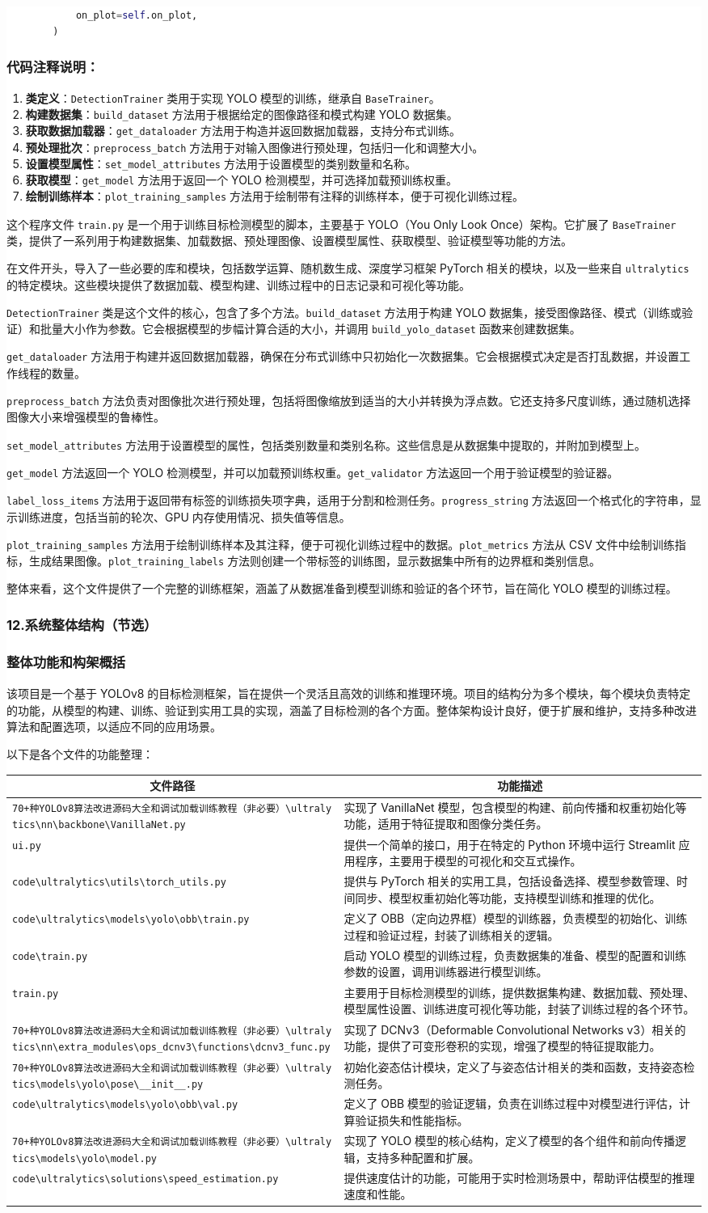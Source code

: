 ```python
            on_plot=self.on_plot,
        )
```

### 代码注释说明：
1. **类定义**：`DetectionTrainer` 类用于实现 YOLO 模型的训练，继承自 `BaseTrainer`。
2. **构建数据集**：`build_dataset` 方法用于根据给定的图像路径和模式构建 YOLO 数据集。
3. **获取数据加载器**：`get_dataloader` 方法用于构造并返回数据加载器，支持分布式训练。
4. **预处理批次**：`preprocess_batch` 方法用于对输入图像进行预处理，包括归一化和调整大小。
5. **设置模型属性**：`set_model_attributes` 方法用于设置模型的类别数量和名称。
6. **获取模型**：`get_model` 方法用于返回一个 YOLO 检测模型，并可选择加载预训练权重。
7. **绘制训练样本**：`plot_training_samples` 方法用于绘制带有注释的训练样本，便于可视化训练过程。

这个程序文件 `train.py` 是一个用于训练目标检测模型的脚本，主要基于 YOLO（You Only Look Once）架构。它扩展了 `BaseTrainer` 类，提供了一系列用于构建数据集、加载数据、预处理图像、设置模型属性、获取模型、验证模型等功能的方法。

在文件开头，导入了一些必要的库和模块，包括数学运算、随机数生成、深度学习框架 PyTorch 相关的模块，以及一些来自 `ultralytics` 的特定模块。这些模块提供了数据加载、模型构建、训练过程中的日志记录和可视化等功能。

`DetectionTrainer` 类是这个文件的核心，包含了多个方法。`build_dataset` 方法用于构建 YOLO 数据集，接受图像路径、模式（训练或验证）和批量大小作为参数。它会根据模型的步幅计算合适的大小，并调用 `build_yolo_dataset` 函数来创建数据集。

`get_dataloader` 方法用于构建并返回数据加载器，确保在分布式训练中只初始化一次数据集。它会根据模式决定是否打乱数据，并设置工作线程的数量。

`preprocess_batch` 方法负责对图像批次进行预处理，包括将图像缩放到适当的大小并转换为浮点数。它还支持多尺度训练，通过随机选择图像大小来增强模型的鲁棒性。

`set_model_attributes` 方法用于设置模型的属性，包括类别数量和类别名称。这些信息是从数据集中提取的，并附加到模型上。

`get_model` 方法返回一个 YOLO 检测模型，并可以加载预训练权重。`get_validator` 方法返回一个用于验证模型的验证器。

`label_loss_items` 方法用于返回带有标签的训练损失项字典，适用于分割和检测任务。`progress_string` 方法返回一个格式化的字符串，显示训练进度，包括当前的轮次、GPU 内存使用情况、损失值等信息。

`plot_training_samples` 方法用于绘制训练样本及其注释，便于可视化训练过程中的数据。`plot_metrics` 方法从 CSV 文件中绘制训练指标，生成结果图像。`plot_training_labels` 方法则创建一个带标签的训练图，显示数据集中所有的边界框和类别信息。

整体来看，这个文件提供了一个完整的训练框架，涵盖了从数据准备到模型训练和验证的各个环节，旨在简化 YOLO 模型的训练过程。

### 12.系统整体结构（节选）

### 整体功能和构架概括

该项目是一个基于 YOLOv8 的目标检测框架，旨在提供一个灵活且高效的训练和推理环境。项目的结构分为多个模块，每个模块负责特定的功能，从模型的构建、训练、验证到实用工具的实现，涵盖了目标检测的各个方面。整体架构设计良好，便于扩展和维护，支持多种改进算法和配置选项，以适应不同的应用场景。

以下是各个文件的功能整理：

| 文件路径                                                                                              | 功能描述                                                                                                                                                     |
|------------------------------------------------------------------------------------------------------|-------------------------------------------------------------------------------------------------------------------------------------------------------------|
| `70+种YOLOv8算法改进源码大全和调试加载训练教程（非必要）\ultralytics\nn\backbone\VanillaNet.py`     | 实现了 VanillaNet 模型，包含模型的构建、前向传播和权重初始化等功能，适用于特征提取和图像分类任务。                                                          |
| `ui.py`                                                                                              | 提供一个简单的接口，用于在特定的 Python 环境中运行 Streamlit 应用程序，主要用于模型的可视化和交互式操作。                                                  |
| `code\ultralytics\utils\torch_utils.py`                                                            | 提供与 PyTorch 相关的实用工具，包括设备选择、模型参数管理、时间同步、模型权重初始化等功能，支持模型训练和推理的优化。                                    |
| `code\ultralytics\models\yolo\obb\train.py`                                                        | 定义了 OBB（定向边界框）模型的训练器，负责模型的初始化、训练过程和验证过程，封装了训练相关的逻辑。                                                       |
| `code\train.py`                                                                                     | 启动 YOLO 模型的训练过程，负责数据集的准备、模型的配置和训练参数的设置，调用训练器进行模型训练。                                                        |
| `train.py`                                                                                          | 主要用于目标检测模型的训练，提供数据集构建、数据加载、预处理、模型属性设置、训练进度可视化等功能，封装了训练过程的各个环节。                          |
| `70+种YOLOv8算法改进源码大全和调试加载训练教程（非必要）\ultralytics\nn\extra_modules\ops_dcnv3\functions\dcnv3_func.py` | 实现了 DCNv3（Deformable Convolutional Networks v3）相关的功能，提供了可变形卷积的实现，增强了模型的特征提取能力。                                     |
| `70+种YOLOv8算法改进源码大全和调试加载训练教程（非必要）\ultralytics\models\yolo\pose\__init__.py` | 初始化姿态估计模块，定义了与姿态估计相关的类和函数，支持姿态检测任务。                                                                                 |
| `code\ultralytics\models\yolo\obb\val.py`                                                          | 定义了 OBB 模型的验证逻辑，负责在训练过程中对模型进行评估，计算验证损失和性能指标。                                                                        |
| `70+种YOLOv8算法改进源码大全和调试加载训练教程（非必要）\ultralytics\models\yolo\model.py`          | 实现了 YOLO 模型的核心结构，定义了模型的各个组件和前向传播逻辑，支持多种配置和扩展。                                                                       |
| `code\ultralytics\solutions\speed_estimation.py`                                                   | 提供速度估计的功能，可能用于实时检测场景中，帮助评估模型的推理速度和性能。                                                                                |